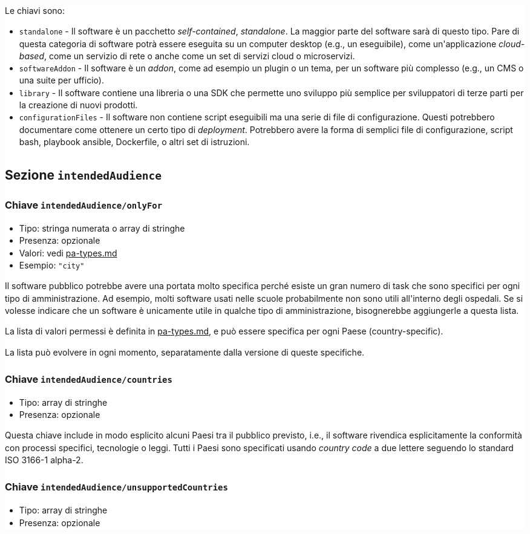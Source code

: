 
Le chiavi sono:
  * `standalone` - Il software è un pacchetto *self-contained*, *standalone*.
    La maggior parte del software sarà di questo tipo. Pare di questa categoria
    di software potrà essere eseguita su un computer desktop (e.g., un
    eseguibile), come un'applicazione *cloud-based*, come un servizio di rete
    o anche come un set di servizi cloud o microservizi. 
  * `softwareAddon` - Il software è un *addon*, come ad esempio un plugin o un
    tema, per un software più complesso (e.g., un CMS o una suite per ufficio).
  * `library` - Il software contiene una libreria o una SDK che permette uno
    sviluppo più semplice per sviluppatori di terze parti per la creazione di
    nuovi prodotti. 
  * `configurationFiles` - Il software non contiene script eseguibili ma una
    serie di file di configurazione. Questi potrebbero documentare come
    ottenere un certo tipo di *deployment*. Potrebbero avere la forma di
    semplici file di configurazione, script bash, playbook ansible, Dockerfile,
    o altri set di istruzioni. 

## Sezione `intendedAudience`

### Chiave `intendedAudience/onlyFor`

* Tipo: stringa numerata o array di stringhe
* Presenza: opzionale
* Valori: vedi [pa-types.md](pa-types.md)
* Esempio: `"city"`

Il software pubblico potrebbe avere una portata molto specifica perché esiste
un gran numero di task che sono specifici per ogni tipo di amministrazione. Ad
esempio, molti software usati nelle scuole probabilmente non sono utili
all'interno degli ospedali.
Se si volesse indicare che un software è unicamente utile in qualche tipo di
amministrazione, bisognerebbe aggiungerle a questa lista. 

La lista di valori permessi è definita in [pa-types.md](pa-types.md), e può
essere specifica per ogni Paese (country-specific).  

La lista può evolvere in ogni momento, separatamente dalla versione di queste
specifiche. 

### Chiave `intendedAudience/countries`

* Tipo: array di stringhe
* Presenza: opzionale

Questa chiave include in modo esplicito alcuni Paesi tra il pubblico previsto,
i.e., il software rivendica esplicitamente la conformità con processi
specifici, tecnologie o leggi. Tutti i Paesi sono specificati usando *country
code* a due lettere seguendo lo standard ISO 3166-1 alpha-2. 

### Chiave `intendedAudience/unsupportedCountries`

* Tipo: array di stringhe
* Presenza: opzionale
